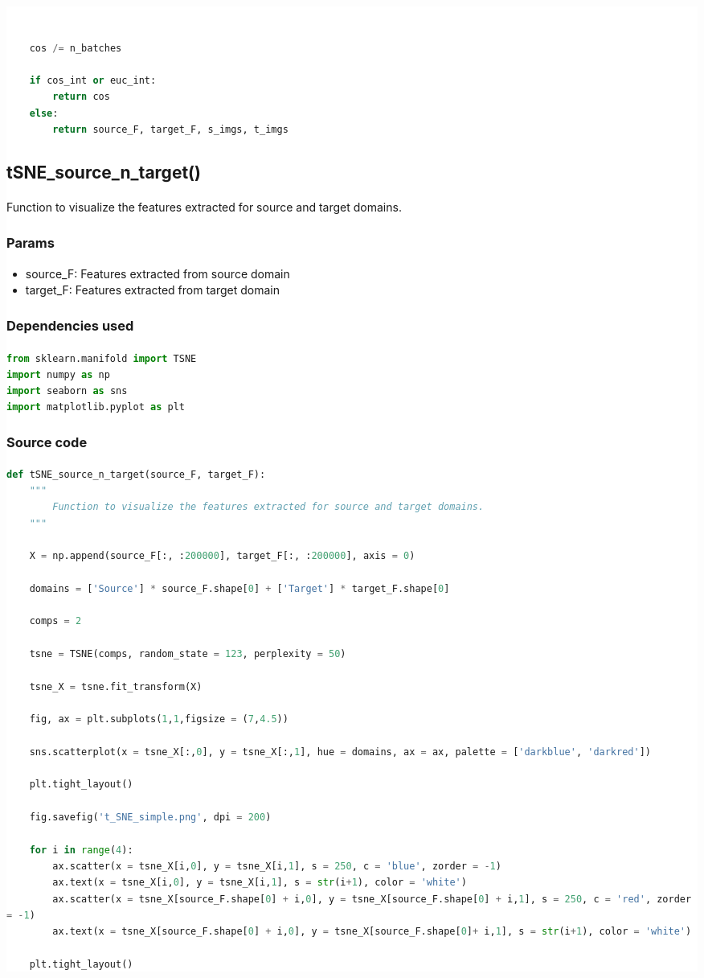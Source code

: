```py
                

    cos /= n_batches
    
    if cos_int or euc_int:
        return cos
    else:
        return source_F, target_F, s_imgs, t_imgs
```

## tSNE_source_n_target()

Function to visualize the features extracted for source and target domains.

### Params
- source_F: Features extracted from source domain
- target_F: Features extracted from target domain

### Dependencies used

```py
from sklearn.manifold import TSNE
import numpy as np
import seaborn as sns
import matplotlib.pyplot as plt
```

### Source code
```py
def tSNE_source_n_target(source_F, target_F):
    """
        Function to visualize the features extracted for source and target domains.
    """

    X = np.append(source_F[:, :200000], target_F[:, :200000], axis = 0)
    
    domains = ['Source'] * source_F.shape[0] + ['Target'] * target_F.shape[0]
    
    comps = 2

    tsne = TSNE(comps, random_state = 123, perplexity = 50)

    tsne_X = tsne.fit_transform(X)

    fig, ax = plt.subplots(1,1,figsize = (7,4.5))

    sns.scatterplot(x = tsne_X[:,0], y = tsne_X[:,1], hue = domains, ax = ax, palette = ['darkblue', 'darkred'])

    plt.tight_layout()

    fig.savefig('t_SNE_simple.png', dpi = 200)
    
    for i in range(4):
        ax.scatter(x = tsne_X[i,0], y = tsne_X[i,1], s = 250, c = 'blue', zorder = -1)
        ax.text(x = tsne_X[i,0], y = tsne_X[i,1], s = str(i+1), color = 'white')
        ax.scatter(x = tsne_X[source_F.shape[0] + i,0], y = tsne_X[source_F.shape[0] + i,1], s = 250, c = 'red', zorder = -1)
        ax.text(x = tsne_X[source_F.shape[0] + i,0], y = tsne_X[source_F.shape[0]+ i,1], s = str(i+1), color = 'white')

    plt.tight_layout()

```